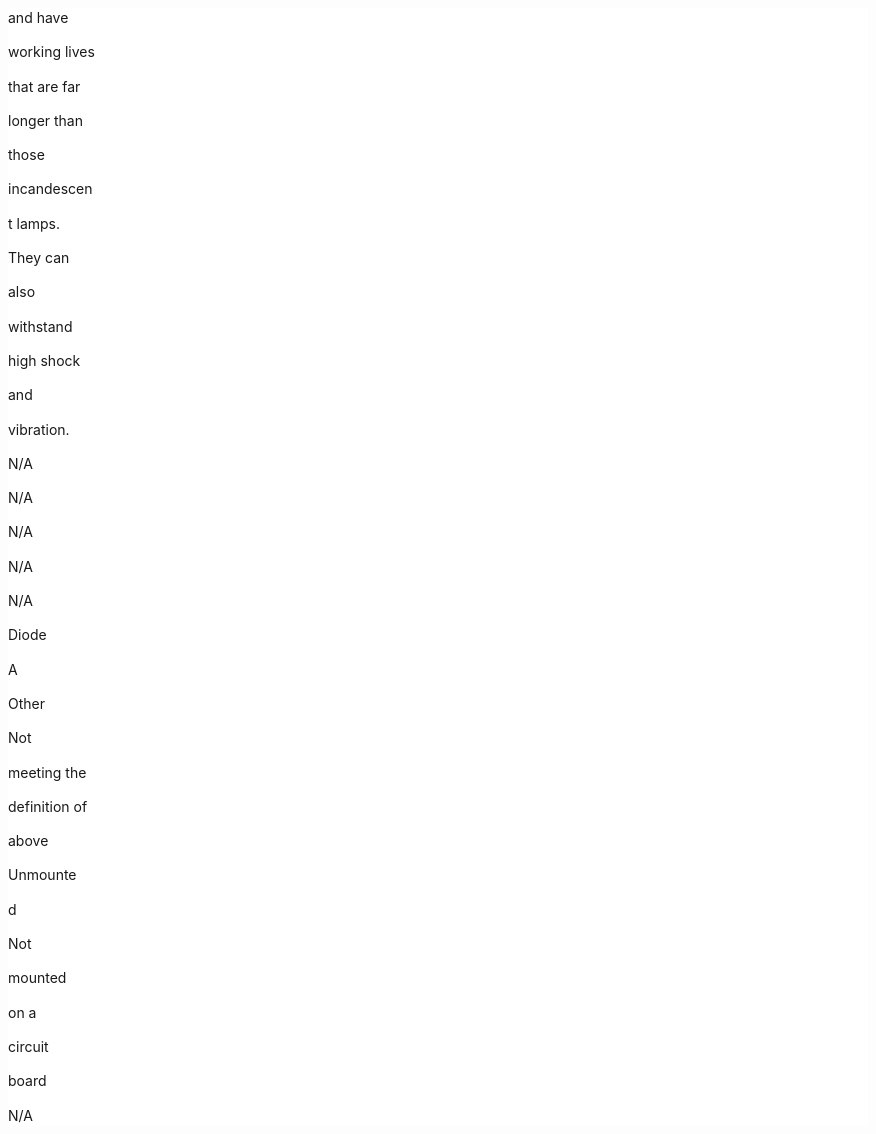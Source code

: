 and have

working lives

that are far

longer than

those

incandescen

t lamps.

They can

also

withstand

high shock

and

vibration.

N/A

N/A

N/A

N/A

N/A

Diode

A

Other

Not

meeting the

definition of

above

Unmounte

d

Not

mounted

on a

circuit

board

N/A
